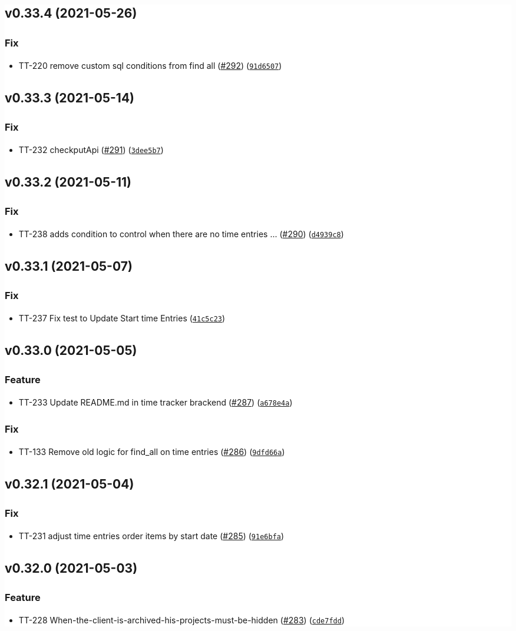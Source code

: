 ## v0.33.4 (2021-05-26)
### Fix
* TT-220 remove custom sql conditions from find all ([#292](https://github.com/ioet/time-tracker-backend/issues/292)) ([`91d6507`](https://github.com/ioet/time-tracker-backend/commit/91d6507041330363a03913398e5bd25d5e1ffa95))

## v0.33.3 (2021-05-14)
### Fix
* TT-232 checkputApi ([#291](https://github.com/ioet/time-tracker-backend/issues/291)) ([`3dee5b7`](https://github.com/ioet/time-tracker-backend/commit/3dee5b794a7607a23cd6319594af857cb6a72028))

## v0.33.2 (2021-05-11)
### Fix
* TT-238 adds condition to control when there are no time entries … ([#290](https://github.com/ioet/time-tracker-backend/issues/290)) ([`d4939c8`](https://github.com/ioet/time-tracker-backend/commit/d4939c8127fb8110f6c2d746fc79fbe2fc2e6155))

## v0.33.1 (2021-05-07)
### Fix
* TT-237 Fix test to Update Start time Entries ([`41c5c23`](https://github.com/ioet/time-tracker-backend/commit/41c5c233163a9a94b2c2752fa5119282906d13ae))

## v0.33.0 (2021-05-05)
### Feature
* TT-233 Update README.md in time tracker brackend ([#287](https://github.com/ioet/time-tracker-backend/issues/287)) ([`a678e4a`](https://github.com/ioet/time-tracker-backend/commit/a678e4abc65602eee3a6a55b5d4a77e570677bed))

### Fix
* TT-133 Remove old logic for find_all on time entries ([#286](https://github.com/ioet/time-tracker-backend/issues/286)) ([`9dfd66a`](https://github.com/ioet/time-tracker-backend/commit/9dfd66a59ac1867de1bd074a0244a7786322fa0e))

## v0.32.1 (2021-05-04)
### Fix
* TT-231 adjust time entries order items by start date ([#285](https://github.com/ioet/time-tracker-backend/issues/285)) ([`91e6bfa`](https://github.com/ioet/time-tracker-backend/commit/91e6bfab44d76a1b9d8e299f5bf0fd69e1b293b4))

## v0.32.0 (2021-05-03)
### Feature
* TT-228 When-the-client-is-archived-his-projects-must-be-hidden ([#283](https://github.com/ioet/time-tracker-backend/issues/283)) ([`cde7fdd`](https://github.com/ioet/time-tracker-backend/commit/cde7fdda9052af8a978d9a36c3b5fa425dcf5b62))
